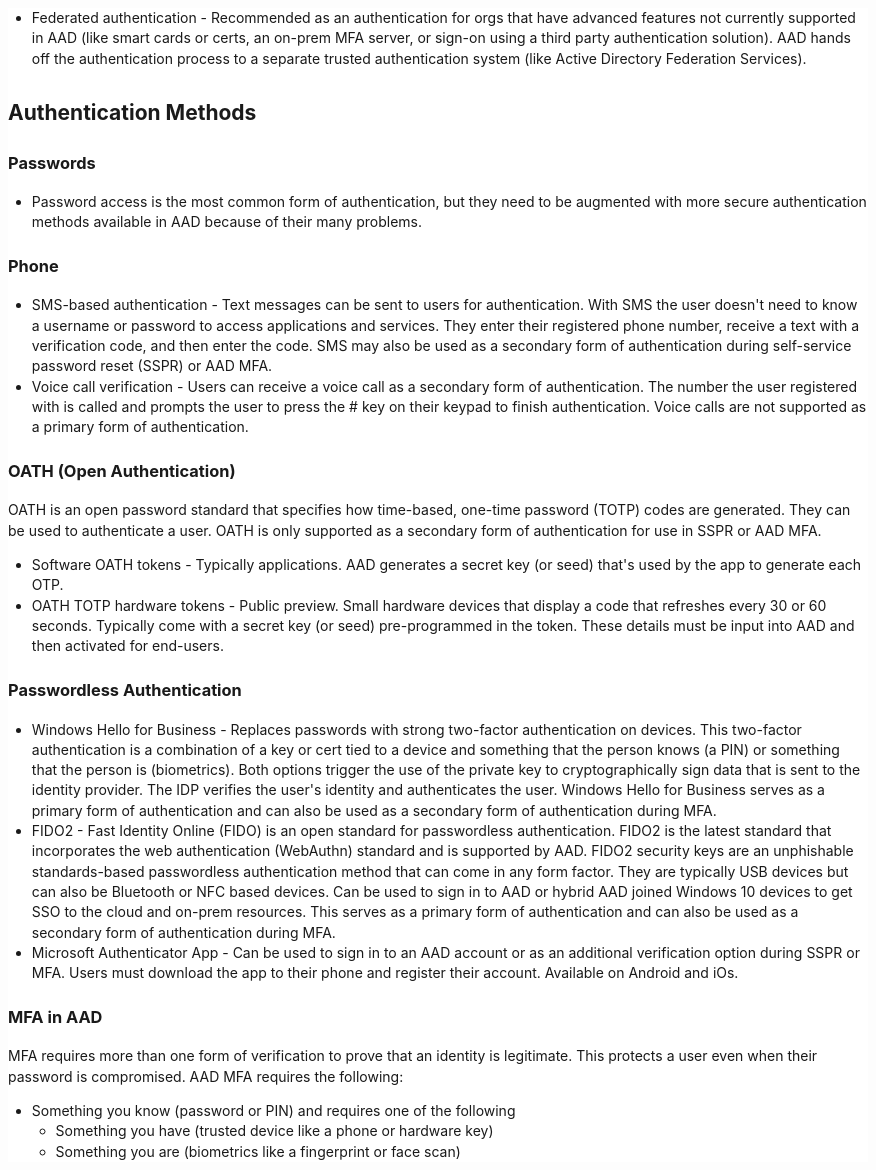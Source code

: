 - Federated authentication - Recommended as an authentication for orgs that have advanced features not currently supported in AAD (like smart cards or certs, an on-prem MFA server, or sign-on using a third party authentication solution). AAD hands off the authentication process to a separate trusted authentication system (like Active Directory Federation Services).


## Authentication Methods
### Passwords
- Password access is the most common form of authentication, but they need to be augmented with more secure authentication methods available in AAD because of their many problems.

### Phone
- SMS-based authentication - Text messages can be sent to users for authentication. With SMS the user doesn't need to know a username or password to access applications and services. They enter their registered phone number, receive a text with a verification code, and then enter the code. SMS may also be used as a secondary form of authentication during self-service password reset (SSPR) or AAD MFA.
- Voice call verification - Users can receive a voice call as a secondary form of authentication. The number the user registered with is called and prompts the user to press the # key on their keypad to finish authentication. Voice calls are not supported as a primary form of authentication.

### OATH (Open Authentication)
OATH is an open password standard that specifies how time-based, one-time password (TOTP) codes are generated. They can be used to authenticate a user. OATH is only supported as a secondary form of authentication for use in SSPR or AAD MFA.
- Software OATH tokens - Typically applications. AAD generates a secret key (or seed) that's used by the app to generate each OTP.
- OATH TOTP hardware tokens - Public preview. Small hardware devices that display a code that refreshes every 30 or 60 seconds. Typically come with a secret key (or seed) pre-programmed in the token. These details must be input into AAD and then activated for end-users.

### Passwordless Authentication
- Windows Hello for Business - Replaces passwords with strong two-factor authentication on devices. This two-factor authentication is a combination of a key or cert tied to a device and something that the person knows (a PIN) or something that the person is (biometrics). Both options trigger the use of the private key to cryptographically sign data that is sent to the identity provider. The IDP verifies the user's identity and authenticates the user. Windows Hello for Business serves as a primary form of authentication and can also be used as a secondary form of authentication during MFA.
- FIDO2 - Fast Identity Online (FIDO) is an open standard for passwordless authentication. FIDO2 is the latest standard that incorporates the web authentication (WebAuthn) standard and is supported by AAD. FIDO2 security keys are an unphishable standards-based passwordless authentication method that can come in any form factor. They are typically USB devices but can also be Bluetooth or NFC based devices. Can be used to sign in to AAD or hybrid AAD joined Windows 10 devices to get SSO to the cloud and on-prem resources. This serves as a primary form of authentication and can also be used as a secondary form of authentication during MFA.
- Microsoft Authenticator App - Can be used to sign in to an AAD account or as an additional verification option during SSPR or MFA. Users must download the app to their phone and register their account. Available on Android and iOs.

### MFA in AAD
MFA requires more than one form of verification to prove that an identity is legitimate. This protects a user even when their password is compromised. AAD MFA requires the following:
- Something you know (password or PIN) and requires one of the following
  - Something you have (trusted device like a phone or hardware key)
  - Something you are (biometrics like a fingerprint or face scan)
